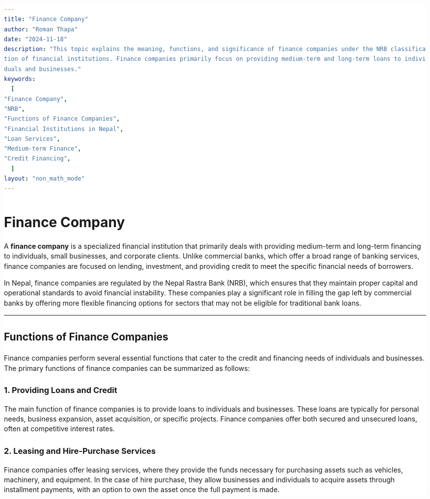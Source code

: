 ```yaml
---
title: "Finance Company"
author: "Roman Thapa"
date: "2024-11-18"
description: "This topic explains the meaning, functions, and significance of finance companies under the NRB classification of financial institutions. Finance companies primarily focus on providing medium-term and long-term loans to individuals and businesses."
keywords:
  [
"Finance Company",
"NRB",
"Functions of Finance Companies",
"Financial Institutions in Nepal",
"Loan Services",
"Medium-term Finance",
"Credit Financing",
  ]
layout: "non_math_mode"
---
```


# Finance Company

A **finance company** is a specialized financial institution that primarily deals with providing medium-term and long-term financing to individuals, small businesses, and corporate clients. Unlike commercial banks, which offer a broad range of banking services, finance companies are focused on lending, investment, and providing credit to meet the specific financial needs of borrowers.

In Nepal, finance companies are regulated by the Nepal Rastra Bank (NRB), which ensures that they maintain proper capital and operational standards to avoid financial instability. These companies play a significant role in filling the gap left by commercial banks by offering more flexible financing options for sectors that may not be eligible for traditional bank loans.

---

## Functions of Finance Companies

Finance companies perform several essential functions that cater to the credit and financing needs of individuals and businesses. The primary functions of finance companies can be summarized as follows:

### 1. **Providing Loans and Credit**

The main function of finance companies is to provide loans to individuals and businesses. These loans are typically for personal needs, business expansion, asset acquisition, or specific projects. Finance companies offer both secured and unsecured loans, often at competitive interest rates.

### 2. **Leasing and Hire-Purchase Services**

Finance companies offer leasing services, where they provide the funds necessary for purchasing assets such as vehicles, machinery, and equipment. In the case of hire purchase, they allow businesses and individuals to acquire assets through installment payments, with an option to own the asset once the full payment is made.
